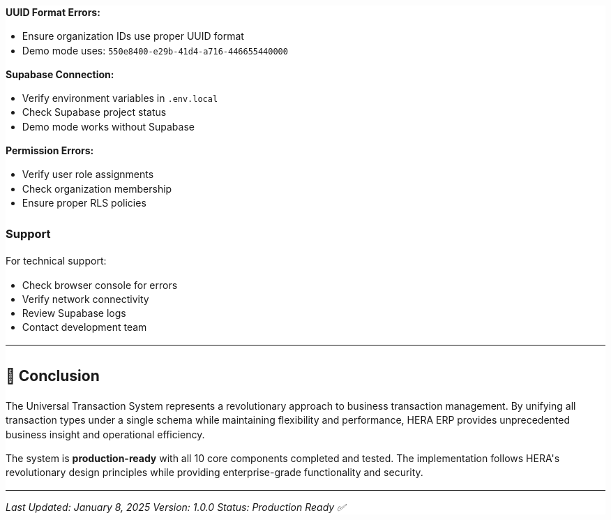 **UUID Format Errors:**
- Ensure organization IDs use proper UUID format
- Demo mode uses: `550e8400-e29b-41d4-a716-446655440000`

**Supabase Connection:**
- Verify environment variables in `.env.local`
- Check Supabase project status
- Demo mode works without Supabase

**Permission Errors:**
- Verify user role assignments
- Check organization membership
- Ensure proper RLS policies

### Support

For technical support:
- Check browser console for errors
- Verify network connectivity
- Review Supabase logs
- Contact development team

---

## 📝 Conclusion

The Universal Transaction System represents a revolutionary approach to business transaction management. By unifying all transaction types under a single schema while maintaining flexibility and performance, HERA ERP provides unprecedented business insight and operational efficiency.

The system is **production-ready** with all 10 core components completed and tested. The implementation follows HERA's revolutionary design principles while providing enterprise-grade functionality and security.

---

*Last Updated: January 8, 2025*
*Version: 1.0.0*
*Status: Production Ready ✅*